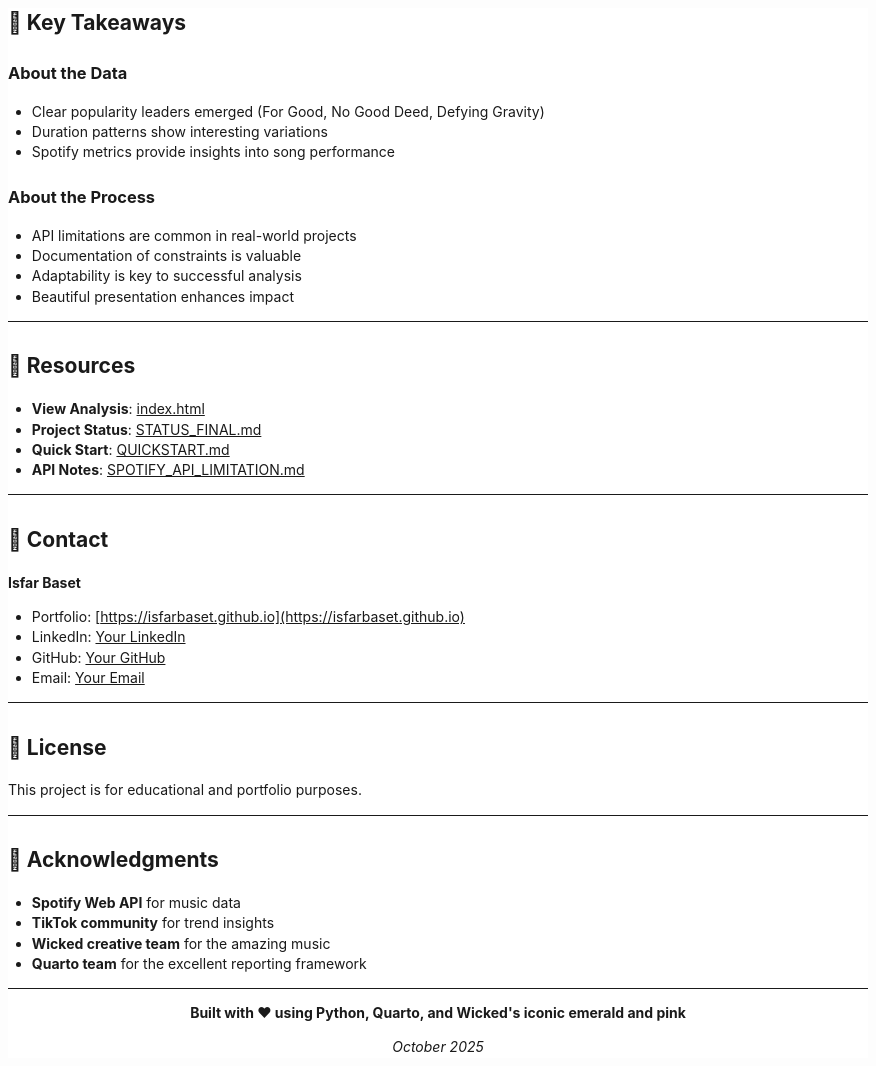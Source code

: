 
## 📝 Key Takeaways

### About the Data
- Clear popularity leaders emerged (For Good, No Good Deed, Defying Gravity)
- Duration patterns show interesting variations
- Spotify metrics provide insights into song performance

### About the Process
- API limitations are common in real-world projects
- Documentation of constraints is valuable
- Adaptability is key to successful analysis
- Beautiful presentation enhances impact

---

## 🔗 Resources

- **View Analysis**: [index.html](./index.html)
- **Project Status**: [STATUS_FINAL.md](./STATUS_FINAL.md)
- **Quick Start**: [QUICKSTART.md](./QUICKSTART.md)
- **API Notes**: [SPOTIFY_API_LIMITATION.md](./SPOTIFY_API_LIMITATION.md)

---

## 📧 Contact

**Isfar Baset**

- Portfolio: [https://isfarbaset.github.io](https://isfarbaset.github.io)
- LinkedIn: [Your LinkedIn](#)
- GitHub: [Your GitHub](#)
- Email: [Your Email](#)

---

## 📜 License

This project is for educational and portfolio purposes.

---

## 🙏 Acknowledgments

- **Spotify Web API** for music data
- **TikTok community** for trend insights
- **Wicked creative team** for the amazing music
- **Quarto team** for the excellent reporting framework

---

<div align="center">

**Built with ❤️ using Python, Quarto, and Wicked's iconic emerald and pink**

*October 2025*

</div>
